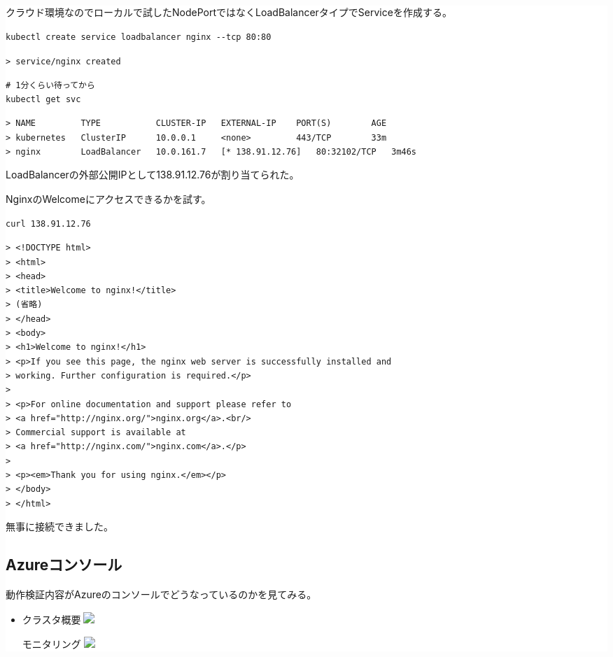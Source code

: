クラウド環境なのでローカルで試したNodePortではなくLoadBalancerタイプでServiceを作成する。
```shell
kubectl create service loadbalancer nginx --tcp 80:80
```
```
> service/nginx created
```
```shell
# 1分くらい待ってから
kubectl get svc
```
```
> NAME         TYPE           CLUSTER-IP   EXTERNAL-IP    PORT(S)        AGE
> kubernetes   ClusterIP      10.0.0.1     <none>         443/TCP        33m
> nginx        LoadBalancer   10.0.161.7   [* 138.91.12.76]   80:32102/TCP   3m46s
```
LoadBalancerの外部公開IPとして138.91.12.76が割り当てられた。

NginxのWelcomeにアクセスできるかを試す。
```shell
curl 138.91.12.76
```
```
> <!DOCTYPE html>
> <html>
> <head>
> <title>Welcome to nginx!</title>
> (省略)
> </head>
> <body>
> <h1>Welcome to nginx!</h1>
> <p>If you see this page, the nginx web server is successfully installed and
> working. Further configuration is required.</p>
>
> <p>For online documentation and support please refer to
> <a href="http://nginx.org/">nginx.org</a>.<br/>
> Commercial support is available at
> <a href="http://nginx.com/">nginx.com</a>.</p>
>
> <p><em>Thank you for using nginx.</em></p>
> </body>
> </html>
```
無事に接続できました。

## Azureコンソール
動作検証内容がAzureのコンソールでどうなっているのかを見てみる。

- クラスタ概要
![](https://i.gyazo.com/f612696d492216e9503fc96af1ceb551.png)

	モニタリング
![](https://i.gyazo.com/d4ec60b914732efbf1b704da51a860a7.png)
